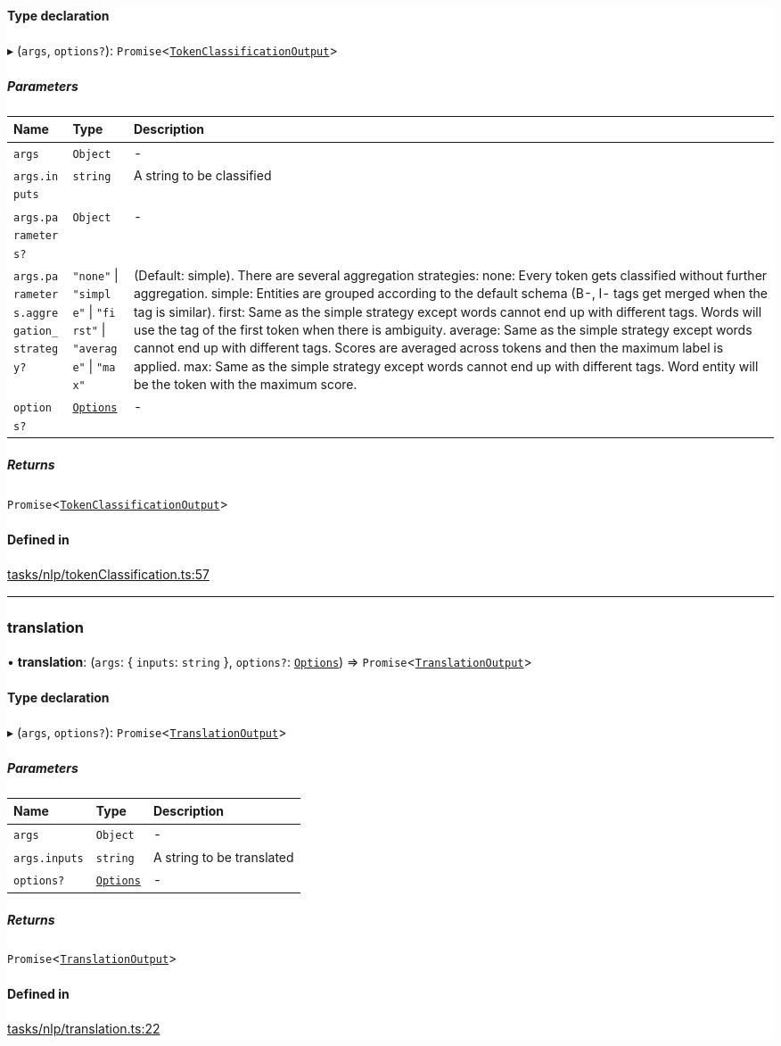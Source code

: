 #### Type declaration

▸ (`args`, `options?`): `Promise`<[`TokenClassificationOutput`](../modules#tokenclassificationoutput)\>

##### Parameters

| Name | Type | Description |
| :------ | :------ | :------ |
| `args` | `Object` | - |
| `args.inputs` | `string` | A string to be classified |
| `args.parameters?` | `Object` | - |
| `args.parameters.aggregation_strategy?` | ``"none"`` \| ``"simple"`` \| ``"first"`` \| ``"average"`` \| ``"max"`` | (Default: simple). There are several aggregation strategies: none: Every token gets classified without further aggregation. simple: Entities are grouped according to the default schema (B-, I- tags get merged when the tag is similar). first: Same as the simple strategy except words cannot end up with different tags. Words will use the tag of the first token when there is ambiguity. average: Same as the simple strategy except words cannot end up with different tags. Scores are averaged across tokens and then the maximum label is applied. max: Same as the simple strategy except words cannot end up with different tags. Word entity will be the token with the maximum score. |
| `options?` | [`Options`](../interfaces/Options) | - |

##### Returns

`Promise`<[`TokenClassificationOutput`](../modules#tokenclassificationoutput)\>

#### Defined in

[tasks/nlp/tokenClassification.ts:57](https://github.com/huggingface/huggingface.js/blob/main/packages/inference/src/tasks/nlp/tokenClassification.ts#L57)

___

### translation

• **translation**: (`args`: { `inputs`: `string`  }, `options?`: [`Options`](../interfaces/Options)) => `Promise`<[`TranslationOutput`](../interfaces/TranslationOutput)\>

#### Type declaration

▸ (`args`, `options?`): `Promise`<[`TranslationOutput`](../interfaces/TranslationOutput)\>

##### Parameters

| Name | Type | Description |
| :------ | :------ | :------ |
| `args` | `Object` | - |
| `args.inputs` | `string` | A string to be translated |
| `options?` | [`Options`](../interfaces/Options) | - |

##### Returns

`Promise`<[`TranslationOutput`](../interfaces/TranslationOutput)\>

#### Defined in

[tasks/nlp/translation.ts:22](https://github.com/huggingface/huggingface.js/blob/main/packages/inference/src/tasks/nlp/translation.ts#L22)
